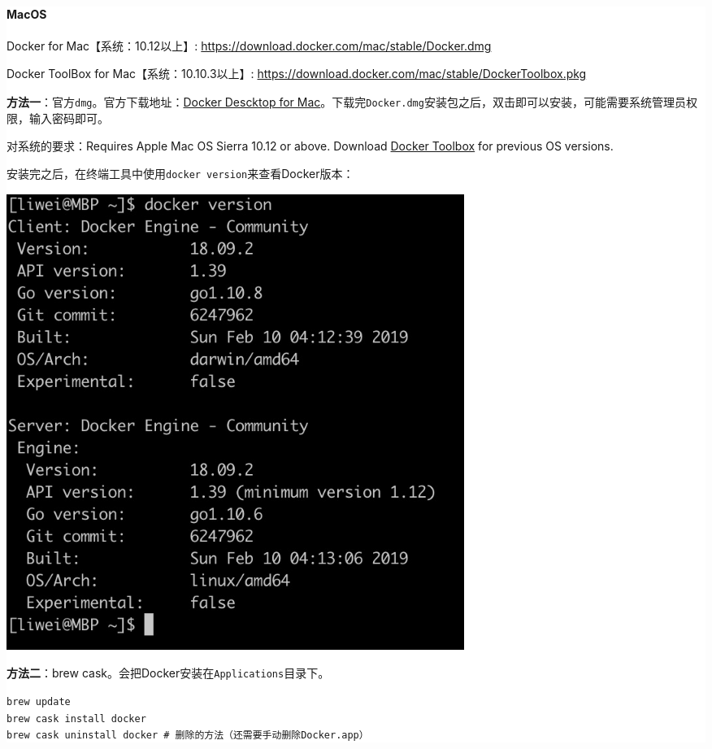 #### MacOS

Docker for Mac【系统：10.12以上】: https://download.docker.com/mac/stable/Docker.dmg

Docker ToolBox for Mac【系统：10.10.3以上】: https://download.docker.com/mac/stable/DockerToolbox.pkg 

**方法一**：官方`dmg`。官方下载地址：[Docker Descktop for Mac](https://hub.docker.com/editions/community/docker-ce-desktop-mac)。下载完`Docker.dmg`安装包之后，双击即可以安装，可能需要系统管理员权限，输入密码即可。

对系统的要求：Requires Apple Mac OS Sierra 10.12 or above. Download [Docker Toolbox](https://docs.docker.com/toolbox/overview/) for previous OS versions.

安装完之后，在终端工具中使用`docker version`来查看Docker版本：

<img src="README.assets/docker-version.jpg" alt="docker-version" style="zoom:80%;" />

**方法二**：brew cask。会把Docker安装在`Applications`目录下。

```shell
brew update
brew cask install docker
brew cask uninstall docker # 删除的方法（还需要手动删除Docker.app）
```
